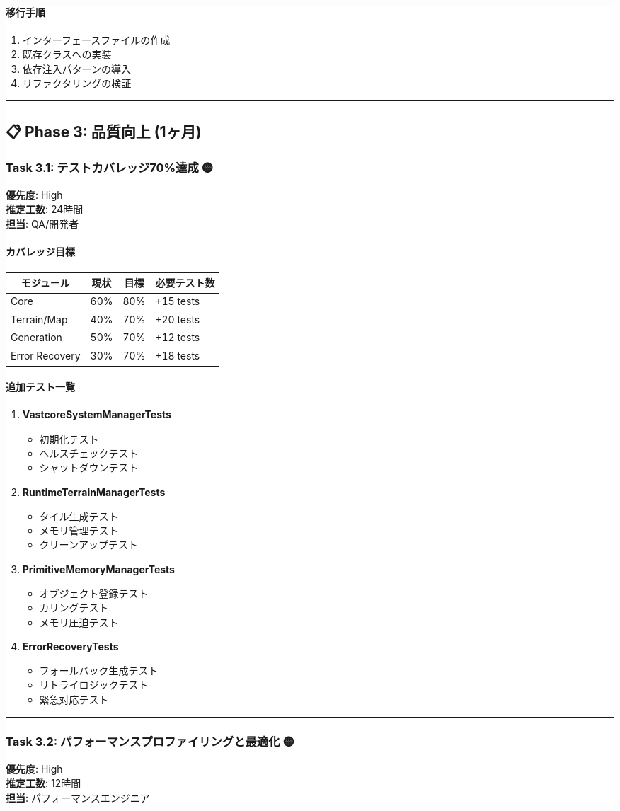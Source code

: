 #### 移行手順
1. インターフェースファイルの作成
2. 既存クラスへの実装
3. 依存注入パターンの導入
4. リファクタリングの検証

---

## 📋 Phase 3: 品質向上 (1ヶ月)

### Task 3.1: テストカバレッジ70%達成 🟡
**優先度**: High  
**推定工数**: 24時間  
**担当**: QA/開発者

#### カバレッジ目標
| モジュール | 現状 | 目標 | 必要テスト数 |
|-----------|------|------|-------------|
| Core | 60% | 80% | +15 tests |
| Terrain/Map | 40% | 70% | +20 tests |
| Generation | 50% | 70% | +12 tests |
| Error Recovery | 30% | 70% | +18 tests |

#### 追加テスト一覧
1. **VastcoreSystemManagerTests**
   - 初期化テスト
   - ヘルスチェックテスト
   - シャットダウンテスト

2. **RuntimeTerrainManagerTests**
   - タイル生成テスト
   - メモリ管理テスト
   - クリーンアップテスト

3. **PrimitiveMemoryManagerTests**
   - オブジェクト登録テスト
   - カリングテスト
   - メモリ圧迫テスト

4. **ErrorRecoveryTests**
   - フォールバック生成テスト
   - リトライロジックテスト
   - 緊急対応テスト

---

### Task 3.2: パフォーマンスプロファイリングと最適化 🟡
**優先度**: High  
**推定工数**: 12時間  
**担当**: パフォーマンスエンジニア

